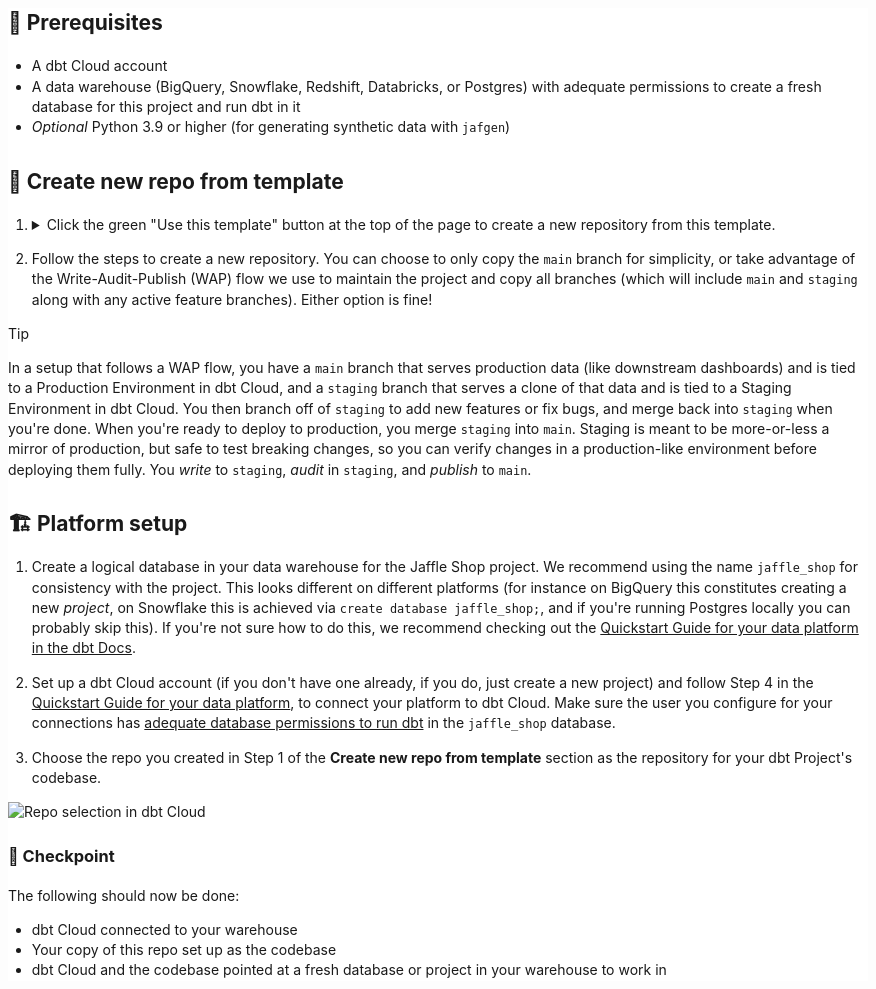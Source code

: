 ## 💾 Prerequisites

- A dbt Cloud account
- A data warehouse (BigQuery, Snowflake, Redshift, Databricks, or Postgres) with adequate permissions to create a fresh database for this project and run dbt in it
- _Optional_ Python 3.9 or higher (for generating synthetic data with `jafgen`)

## 📓 Create new repo from template

1. <details><summary>Click the green "Use this template" button at the top of the page to create a new repository from this template.</summary></details>

2. Follow the steps to create a new repository. You can choose to only copy the `main` branch for simplicity, or take advantage of the Write-Audit-Publish (WAP) flow we use to maintain the project and copy all branches (which will include `main` and `staging` along with any active feature branches). Either option is fine!

> [!TIP]
> In a setup that follows a WAP flow, you have a `main` branch that serves production data (like downstream dashboards) and is tied to a Production Environment in dbt Cloud, and a `staging` branch that serves a clone of that data and is tied to a Staging Environment in dbt Cloud. You then branch off of `staging` to add new features or fix bugs, and merge back into `staging` when you're done. When you're ready to deploy to production, you merge `staging` into `main`. Staging is meant to be more-or-less a mirror of production, but safe to test breaking changes, so you can verify changes in a production-like environment before deploying them fully. You _write_ to `staging`, _audit_ in `staging`, and _publish_ to `main`.

## 🏗️ Platform setup

1. Create a logical database in your data warehouse for the Jaffle Shop project. We recommend using the name `jaffle_shop` for consistency with the project. This looks different on different platforms (for instance on BigQuery this constitutes creating a new _project_, on Snowflake this is achieved via `create database jaffle_shop;`, and if you're running Postgres locally you can probably skip this). If you're not sure how to do this, we recommend checking out the [Quickstart Guide for your data platform in the dbt Docs](https://docs.getdbt.com/guides).

2. Set up a dbt Cloud account (if you don't have one already, if you do, just create a new project) and follow Step 4 in the [Quickstart Guide for your data platform](https://docs.getdbt.com/guides), to connect your platform to dbt Cloud. Make sure the user you configure for your connections has [adequate database permissions to run dbt](https://docs.getdbt.com/reference/database-permissions/about-database-permissions) in the `jaffle_shop` database.

3. Choose the repo you created in Step 1 of the **Create new repo from template** section as the repository for your dbt Project's codebase.

<img width="500" alt="Repo selection in dbt Cloud" src="https://github.com/dbt-labs/jaffle-shop/assets/91998347/daac5bbc-097c-4d57-9628-0c85d348e4a4">

### 🏁 Checkpoint

The following should now be done:

- dbt Cloud connected to your warehouse
- Your copy of this repo set up as the codebase
- dbt Cloud and the codebase pointed at a fresh database or project in your warehouse to work in


[^1]: Again, I can't emphasize enough that you should not use dbt and seeds for data loading in a production project. This is just for convenience within this learning project.